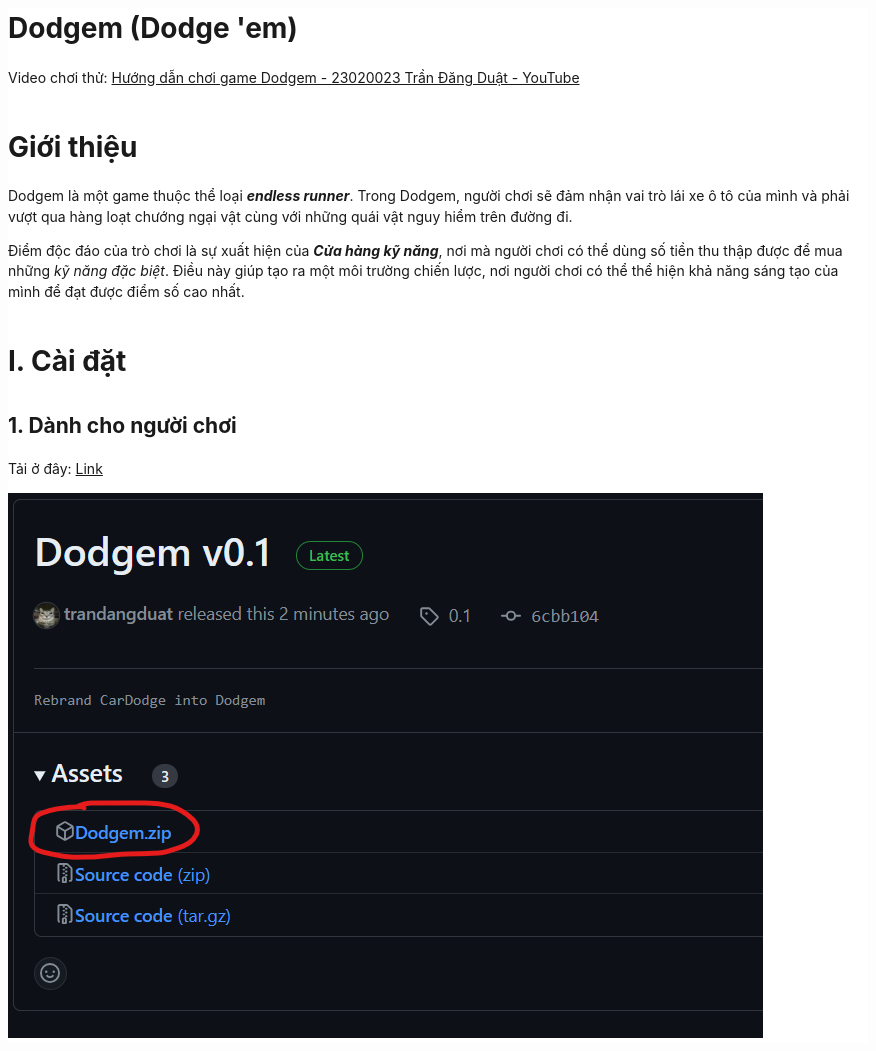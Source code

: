﻿# Dodgem (Dodge 'em)

Video chơi thử: [Hướng dẫn chơi game Dodgem - 23020023 Trần Đăng Duật - YouTube](https://youtu.be/1CylLfcD-Lo)

# Giới thiệu

Dodgem là một game thuộc thể loại ***endless runner***. Trong Dodgem, người chơi sẽ đảm nhận vai trò lái xe ô tô của mình và phải vượt qua hàng loạt chướng ngại vật cùng với những quái vật nguy hiểm trên đường đi. 

Điểm độc đáo của trò chơi là sự xuất hiện của ***Cửa hàng kỹ năng***, nơi mà người chơi có thể dùng số tiền thu thập được để mua những *kỹ năng đặc biệt*. Điều này giúp tạo ra một môi trường chiến lược, nơi người chơi có thể thể hiện khả năng sáng tạo của mình để đạt được điểm số cao nhất.

# I. Cài đặt

## 1. Dành cho người chơi

Tải ở đây: [Link](https://github.com/trandangduat/car-dodge/releases/)

![](readme_assets/download_option.png)
